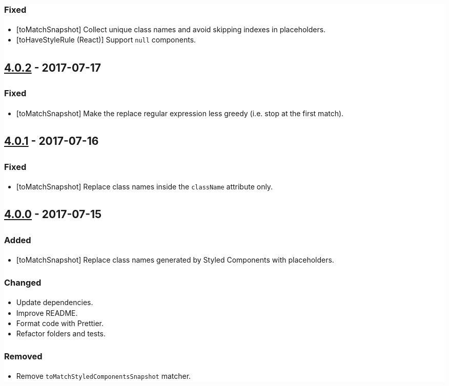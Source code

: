 ### Fixed

- [toMatchSnapshot] Collect unique class names and avoid skipping indexes in placeholders.
- [toHaveStyleRule (React)] Support `null` components.

## [4.0.2](https://github.com/styled-components/jest-styled-components/compare/v4.0.1...v4.0.2) - 2017-07-17

### Fixed

- [toMatchSnapshot] Make the replace regular expression less greedy (i.e. stop at the first match).

## [4.0.1](https://github.com/styled-components/jest-styled-components/compare/v4.0.0...v4.0.1) - 2017-07-16

### Fixed

- [toMatchSnapshot] Replace class names inside the `className` attribute only.

## [4.0.0](https://github.com/styled-components/jest-styled-components/compare/v3.3.2...v4.0.0) - 2017-07-15

### Added

- [toMatchSnapshot] Replace class names generated by Styled Components with placeholders.

### Changed

- Update dependencies.
- Improve README.
- Format code with Prettier.
- Refactor folders and tests.

### Removed

- Remove `toMatchStyledComponentsSnapshot` matcher.
